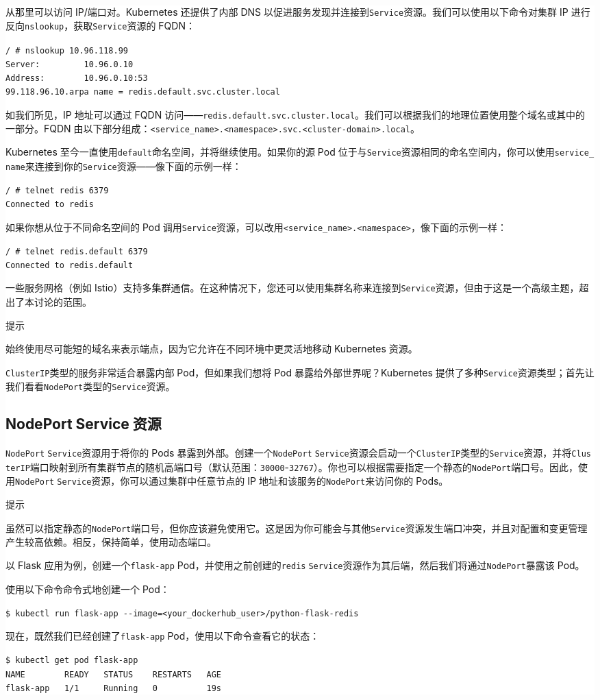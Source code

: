 从那里可以访问 IP/端口对。Kubernetes 还提供了内部 DNS 以促进服务发现并连接到`Service`资源。我们可以使用以下命令对集群 IP 进行反向`nslookup`，获取`Service`资源的 FQDN：

```
/ # nslookup 10.96.118.99
Server:         10.96.0.10
Address:        10.96.0.10:53
99.118.96.10.arpa name = redis.default.svc.cluster.local
```

如我们所见，IP 地址可以通过 FQDN 访问——`redis.default.svc.cluster.local`。我们可以根据我们的地理位置使用整个域名或其中的一部分。FQDN 由以下部分组成：`<service_name>.<namespace>.svc.<cluster-domain>.local`。

Kubernetes 至今一直使用`default`命名空间，并将继续使用。如果你的源 Pod 位于与`Service`资源相同的命名空间内，你可以使用`service_name`来连接到你的`Service`资源——像下面的示例一样：

```
/ # telnet redis 6379
Connected to redis
```

如果你想从位于不同命名空间的 Pod 调用`Service`资源，可以改用`<service_name>.<namespace>`，像下面的示例一样：

```
/ # telnet redis.default 6379
Connected to redis.default
```

一些服务网格（例如 Istio）支持多集群通信。在这种情况下，您还可以使用集群名称来连接到`Service`资源，但由于这是一个高级主题，超出了本讨论的范围。

提示

始终使用尽可能短的域名来表示端点，因为它允许在不同环境中更灵活地移动 Kubernetes 资源。

`ClusterIP`类型的服务非常适合暴露内部 Pod，但如果我们想将 Pod 暴露给外部世界呢？Kubernetes 提供了多种`Service`资源类型；首先让我们看看`NodePort`类型的`Service`资源。

## NodePort Service 资源

`NodePort` `Service`资源用于将你的 Pods 暴露到外部。创建一个`NodePort` `Service`资源会启动一个`ClusterIP`类型的`Service`资源，并将`ClusterIP`端口映射到所有集群节点的随机高端口号（默认范围：`30000`-`32767`）。你也可以根据需要指定一个静态的`NodePort`端口号。因此，使用`NodePort` `Service`资源，你可以通过集群中任意节点的 IP 地址和该服务的`NodePort`来访问你的 Pods。

提示

虽然可以指定静态的`NodePort`端口号，但你应该避免使用它。这是因为你可能会与其他`Service`资源发生端口冲突，并且对配置和变更管理产生较高依赖。相反，保持简单，使用动态端口。

以 Flask 应用为例，创建一个`flask-app` Pod，并使用之前创建的`redis` `Service`资源作为其后端，然后我们将通过`NodePort`暴露该 Pod。

使用以下命令命令式地创建一个 Pod：

```
$ kubectl run flask-app --image=<your_dockerhub_user>/python-flask-redis
```

现在，既然我们已经创建了`flask-app` Pod，使用以下命令查看它的状态：

```
$ kubectl get pod flask-app
NAME        READY   STATUS    RESTARTS   AGE
flask-app   1/1     Running   0          19s
```

